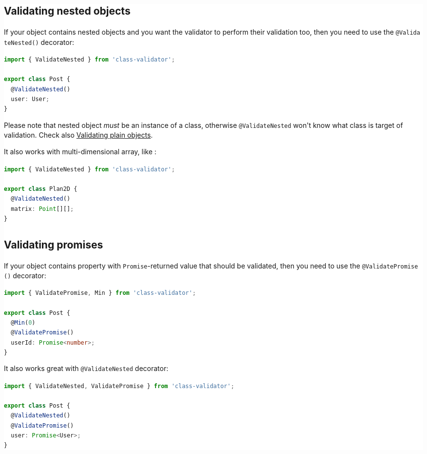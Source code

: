## Validating nested objects

If your object contains nested objects and you want the validator to perform their validation too, then you need to
use the `@ValidateNested()` decorator:

```typescript
import { ValidateNested } from 'class-validator';

export class Post {
  @ValidateNested()
  user: User;
}
```

Please note that nested object _must_ be an instance of a class, otherwise `@ValidateNested` won't know what class is target of validation. Check also [Validating plain objects](#validating-plain-objects).

It also works with multi-dimensional array, like :

```typescript
import { ValidateNested } from 'class-validator';

export class Plan2D {
  @ValidateNested()
  matrix: Point[][];
}
```

## Validating promises

If your object contains property with `Promise`-returned value that should be validated, then you need to use the `@ValidatePromise()` decorator:

```typescript
import { ValidatePromise, Min } from 'class-validator';

export class Post {
  @Min(0)
  @ValidatePromise()
  userId: Promise<number>;
}
```

It also works great with `@ValidateNested` decorator:

```typescript
import { ValidateNested, ValidatePromise } from 'class-validator';

export class Post {
  @ValidateNested()
  @ValidatePromise()
  user: Promise<User>;
}
```


[1]: https://github.com/chriso/validator.js
[2]: https://github.com/pleerock/typedi
[3]: CHANGELOG.md